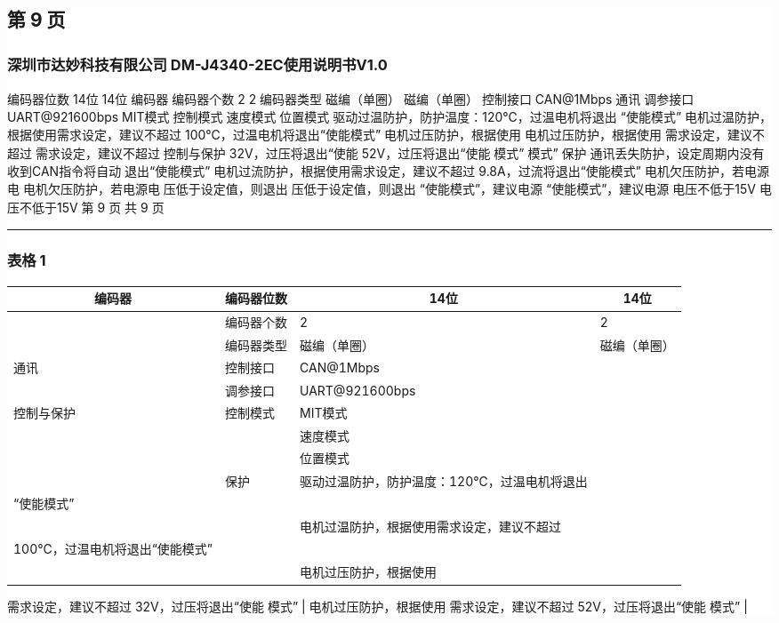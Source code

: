 ## 第 9 页

### 深圳市达妙科技有限公司 DM-J4340-2EC使用说明书V1.0
编码器位数 14位 14位
编码器 编码器个数 2 2
编码器类型 磁编（单圈） 磁编（单圈）
控制接口 CAN@1Mbps
通讯
调参接口 UART@921600bps
MIT模式
控制模式 速度模式
位置模式
驱动过温防护，防护温度：120℃，过温电机将退出
“使能模式”
电机过温防护，根据使用需求设定，建议不超过
100℃，过温电机将退出“使能模式”
电机过压防护，根据使用 电机过压防护，根据使用
需求设定，建议不超过 需求设定，建议不超过
控制与保护 32V，过压将退出“使能 52V，过压将退出“使能
模式” 模式”
保护
通讯丢失防护，设定周期内没有收到CAN指令将自动
退出“使能模式”
电机过流防护，根据使用需求设定，建议不超过
9.8A，过流将退出“使能模式”
电机欠压防护，若电源电 电机欠压防护，若电源电
压低于设定值，则退出 压低于设定值，则退出
“使能模式”，建议电源 “使能模式”，建议电源
电压不低于15V 电压不低于15V
第 9 页 共 9 页

---

### 表格 1

| 编码器 | 编码器位数 | 14位 | 14位 |
| --- | --- | --- | --- |
|  | 编码器个数 | 2 | 2 |
|  | 编码器类型 | 磁编（单圈） | 磁编（单圈） |
| 通讯 | 控制接口 | CAN@1Mbps |  |
|  | 调参接口 | UART@921600bps |  |
| 控制与保护 | 控制模式 | MIT模式 |  |
|  |  | 速度模式 |  |
|  |  | 位置模式 |  |
|  | 保护 | 驱动过温防护，防护温度：120℃，过温电机将退出
“使能模式” |  |
|  |  | 电机过温防护，根据使用需求设定，建议不超过
100℃，过温电机将退出“使能模式” |  |
|  |  | 电机过压防护，根据使用
需求设定，建议不超过
32V，过压将退出“使能
模式” | 电机过压防护，根据使用
需求设定，建议不超过
52V，过压将退出“使能
模式” |